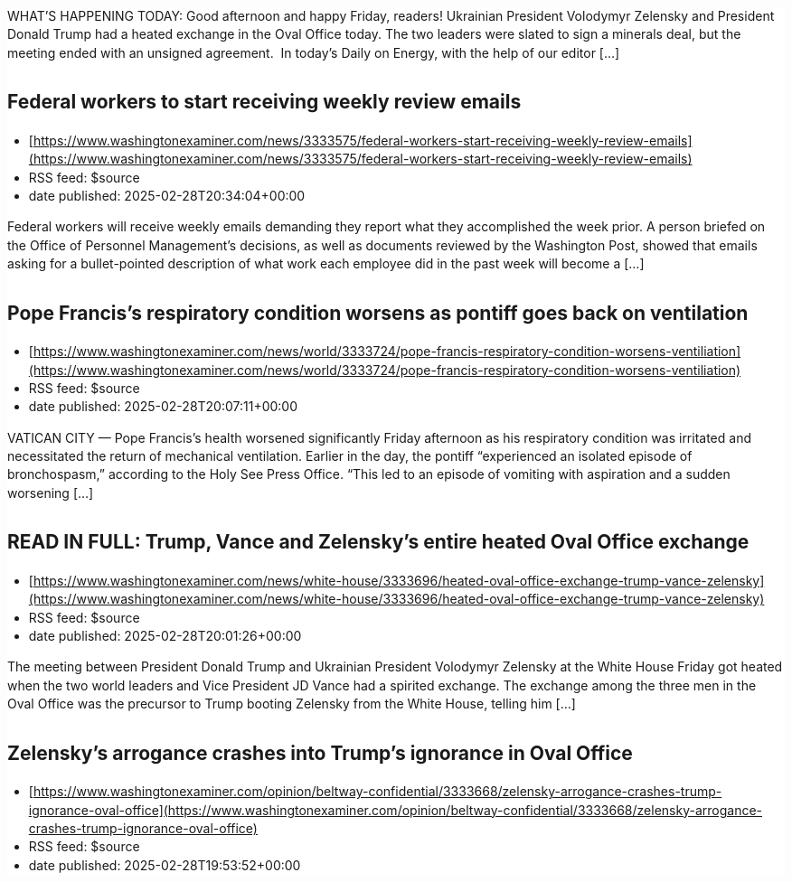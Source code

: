 WHAT’S HAPPENING TODAY: Good afternoon and happy Friday, readers! Ukrainian President Volodymyr Zelensky and President Donald Trump had a heated exchange in the Oval Office today. The two leaders were slated to sign a minerals deal, but the meeting ended with an unsigned agreement.&#160; In today’s Daily on Energy, with the help of our editor [&#8230;]

## Federal workers to start receiving weekly review emails
 - [https://www.washingtonexaminer.com/news/3333575/federal-workers-start-receiving-weekly-review-emails](https://www.washingtonexaminer.com/news/3333575/federal-workers-start-receiving-weekly-review-emails)
 - RSS feed: $source
 - date published: 2025-02-28T20:34:04+00:00

Federal workers will receive weekly emails demanding they report what they accomplished the week prior. A person briefed on the Office of Personnel Management&#8217;s decisions, as well as documents reviewed by the Washington Post, showed that emails asking for a bullet-pointed description of what work each employee did in the past week will become a [&#8230;]

## Pope Francis’s respiratory condition worsens as pontiff goes back on ventilation
 - [https://www.washingtonexaminer.com/news/world/3333724/pope-francis-respiratory-condition-worsens-ventiliation](https://www.washingtonexaminer.com/news/world/3333724/pope-francis-respiratory-condition-worsens-ventiliation)
 - RSS feed: $source
 - date published: 2025-02-28T20:07:11+00:00

VATICAN CITY — Pope Francis&#8217;s health worsened significantly Friday afternoon as his respiratory condition was irritated and necessitated the return of mechanical ventilation. Earlier in the day, the pontiff &#8220;experienced an isolated episode of bronchospasm,&#8221; according to the Holy See Press Office. &#8220;This led to an episode of vomiting with aspiration and a sudden worsening [&#8230;]

## READ IN FULL: Trump, Vance and Zelensky’s entire heated Oval Office exchange
 - [https://www.washingtonexaminer.com/news/white-house/3333696/heated-oval-office-exchange-trump-vance-zelensky](https://www.washingtonexaminer.com/news/white-house/3333696/heated-oval-office-exchange-trump-vance-zelensky)
 - RSS feed: $source
 - date published: 2025-02-28T20:01:26+00:00

The meeting between President Donald Trump and Ukrainian President Volodymyr Zelensky at the White House Friday got heated when the two world leaders and Vice President JD Vance had a spirited exchange. The exchange among the three men in the Oval Office was the precursor to Trump booting Zelensky from the White House, telling him [&#8230;]

## Zelensky’s arrogance crashes into Trump’s ignorance in Oval Office
 - [https://www.washingtonexaminer.com/opinion/beltway-confidential/3333668/zelensky-arrogance-crashes-trump-ignorance-oval-office](https://www.washingtonexaminer.com/opinion/beltway-confidential/3333668/zelensky-arrogance-crashes-trump-ignorance-oval-office)
 - RSS feed: $source
 - date published: 2025-02-28T19:53:52+00:00

